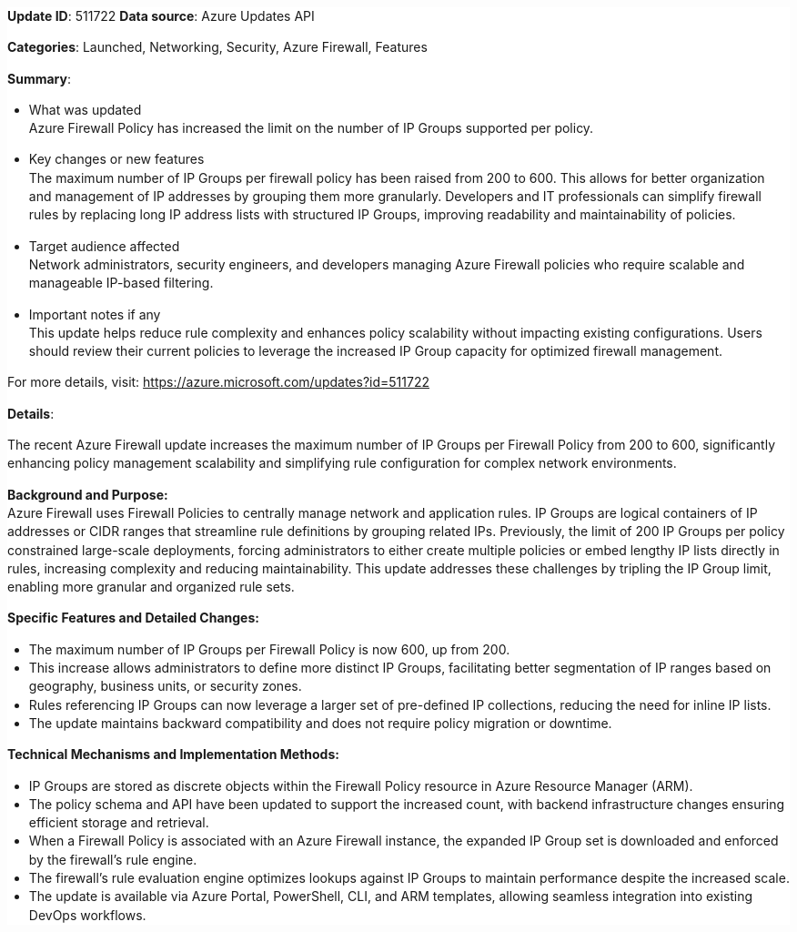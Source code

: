 **Update ID**: 511722
**Data source**: Azure Updates API

**Categories**: Launched, Networking, Security, Azure Firewall, Features

**Summary**:

- What was updated  
Azure Firewall Policy has increased the limit on the number of IP Groups supported per policy.

- Key changes or new features  
The maximum number of IP Groups per firewall policy has been raised from 200 to 600. This allows for better organization and management of IP addresses by grouping them more granularly. Developers and IT professionals can simplify firewall rules by replacing long IP address lists with structured IP Groups, improving readability and maintainability of policies.

- Target audience affected  
Network administrators, security engineers, and developers managing Azure Firewall policies who require scalable and manageable IP-based filtering.

- Important notes if any  
This update helps reduce rule complexity and enhances policy scalability without impacting existing configurations. Users should review their current policies to leverage the increased IP Group capacity for optimized firewall management.

For more details, visit: https://azure.microsoft.com/updates?id=511722

**Details**:

The recent Azure Firewall update increases the maximum number of IP Groups per Firewall Policy from 200 to 600, significantly enhancing policy management scalability and simplifying rule configuration for complex network environments.

**Background and Purpose:**  
Azure Firewall uses Firewall Policies to centrally manage network and application rules. IP Groups are logical containers of IP addresses or CIDR ranges that streamline rule definitions by grouping related IPs. Previously, the limit of 200 IP Groups per policy constrained large-scale deployments, forcing administrators to either create multiple policies or embed lengthy IP lists directly in rules, increasing complexity and reducing maintainability. This update addresses these challenges by tripling the IP Group limit, enabling more granular and organized rule sets.

**Specific Features and Detailed Changes:**  
- The maximum number of IP Groups per Firewall Policy is now 600, up from 200.  
- This increase allows administrators to define more distinct IP Groups, facilitating better segmentation of IP ranges based on geography, business units, or security zones.  
- Rules referencing IP Groups can now leverage a larger set of pre-defined IP collections, reducing the need for inline IP lists.  
- The update maintains backward compatibility and does not require policy migration or downtime.

**Technical Mechanisms and Implementation Methods:**  
- IP Groups are stored as discrete objects within the Firewall Policy resource in Azure Resource Manager (ARM).  
- The policy schema and API have been updated to support the increased count, with backend infrastructure changes ensuring efficient storage and retrieval.  
- When a Firewall Policy is associated with an Azure Firewall instance, the expanded IP Group set is downloaded and enforced by the firewall’s rule engine.  
- The firewall’s rule evaluation engine optimizes lookups against IP Groups to maintain performance despite the increased scale.  
- The update is available via Azure Portal, PowerShell, CLI, and ARM templates, allowing seamless integration into existing DevOps workflows.

